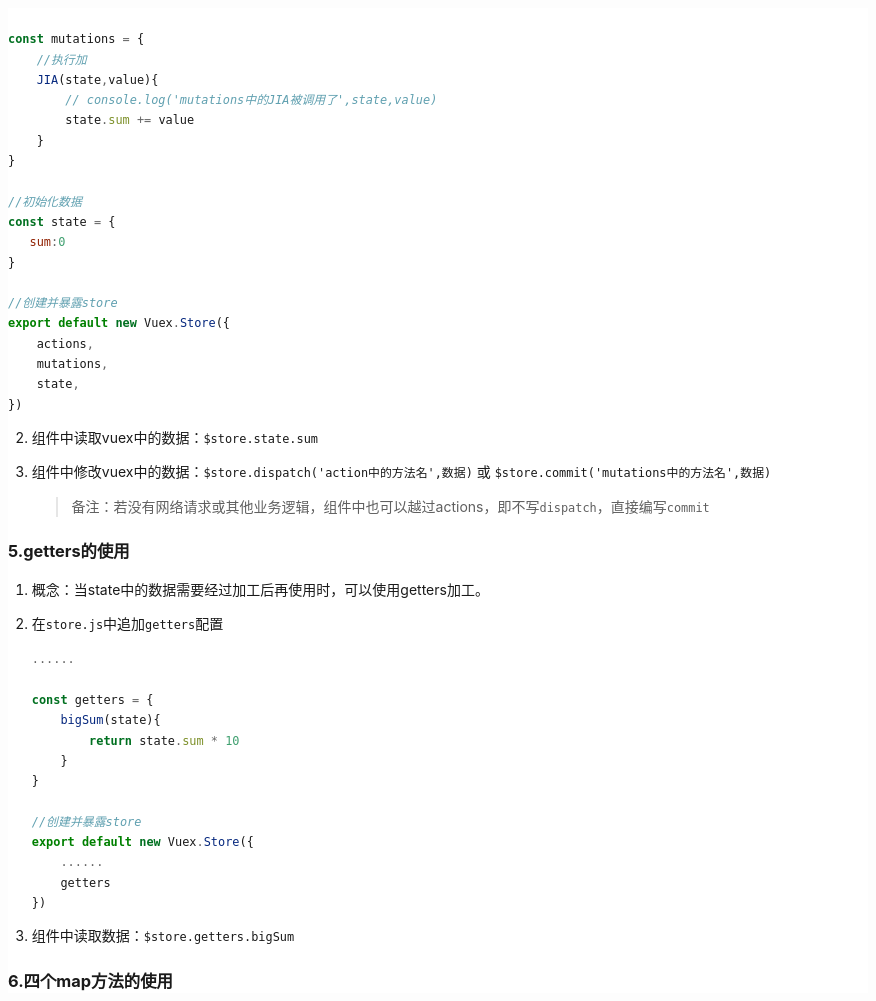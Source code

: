    ```js
   
   const mutations = {
       //执行加
       JIA(state,value){
           // console.log('mutations中的JIA被调用了',state,value)
           state.sum += value
       }
   }
   
   //初始化数据
   const state = {
      sum:0
   }
   
   //创建并暴露store
   export default new Vuex.Store({
       actions,
       mutations,
       state,
   })
   ```

2. 组件中读取vuex中的数据：```$store.state.sum```

3. 组件中修改vuex中的数据：```$store.dispatch('action中的方法名',数据)``` 或 ```$store.commit('mutations中的方法名',数据)```
   
   >  备注：若没有网络请求或其他业务逻辑，组件中也可以越过actions，即不写```dispatch```，直接编写```commit```

### 5.getters的使用

1. 概念：当state中的数据需要经过加工后再使用时，可以使用getters加工。

2. 在```store.js```中追加```getters```配置
   
   ```js
   ......
   
   const getters = {
       bigSum(state){
           return state.sum * 10
       }
   }
   
   //创建并暴露store
   export default new Vuex.Store({
       ......
       getters
   })
   ```

3. 组件中读取数据：```$store.getters.bigSum```

### 6.四个map方法的使用
